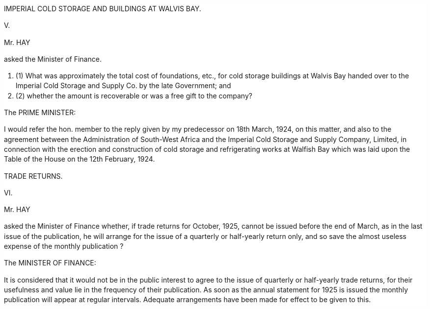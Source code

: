 </oralStatements>

<oralStatements>

<heading>IMPERIAL COLD STORAGE AND BUILDINGS AT WALVIS BAY.</heading>

<question by="#hay" to="#minister_of_finance">

<num>V.</num>

<from>Mr. HAY</from>

<p>asked the Minister of Finance.</p>

<ol>

<li>(1) What was approximately the total cost of foundations, etc., for cold storage buildings at Walvis Bay handed over to the Imperial Cold Storage and Supply Co. by the late Government; and</li>

<li>(2) whether the amount is recoverable or was a free gift to the company?</li>

</ol>

</question>

<answer by="#prime_minister" to="#hay">

<from>The PRIME MINISTER:</from>

<p>I would refer the hon. member to the reply given by my <span class="col_2557-2558" refersTo="page_0231"/>predecessor on 18th March, 1924, on this matter, and also to the agreement between the Administration of South-West Africa and the Imperial Cold Storage and Supply Company, Limited, in connection with the erection and construction of cold storage and refrigerating works at Walfish Bay which was laid upon the Table of the House on the 12th February, 1924.</p>

</answer>

</oralStatements>

<oralStatements>

<heading>TRADE RETURNS.</heading>

<question by="#hay" to="#minister_of_finance">

<num>VI.</num>

<from>Mr. HAY</from>

<p>asked the Minister of Finance whether, if trade returns for October, 1925, cannot be issued before the end of March, as in the last issue of the publication, he will arrange for the issue of a quarterly or half-yearly return only, and so save the almost useless expense of the monthly publication ?</p>

</question>

<answer by="#minister_of_finance" to="#hay">

<from>The MINISTER OF FINANCE:</from>

<p>It is considered that it would not be in the public interest to agree to the issue of quarterly or half-yearly trade returns, for their usefulness and value lie in the frequency of their publication. As soon as the annual statement for 1925 is issued the monthly publication will appear at regular intervals. Adequate arrangements have been made for effect to be given to this.</p>
